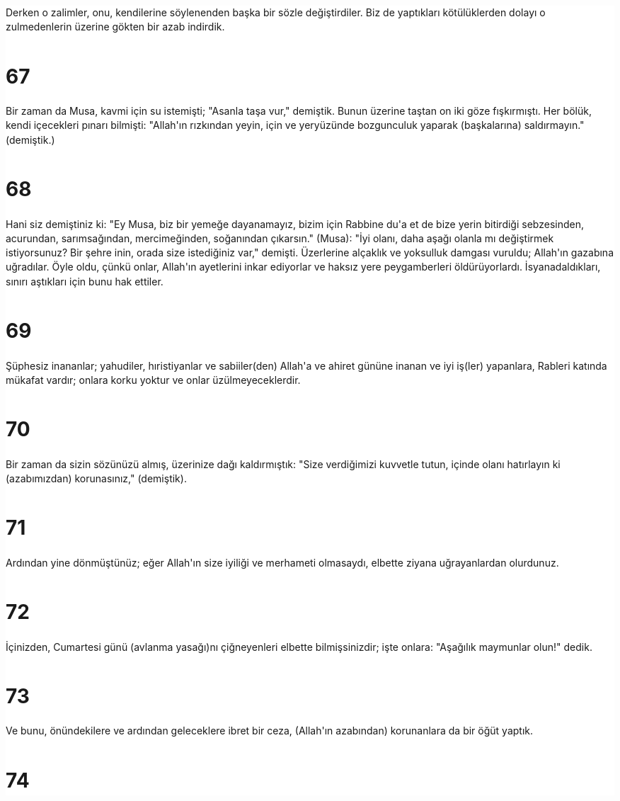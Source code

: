 Derken o zalimler, onu, kendilerine söylenenden başka bir sözle değiştirdiler. Biz de yaptıkları kötülüklerden dolayı o zulmedenlerin üzerine gökten bir azab indirdik.

# 67

Bir zaman da Musa, kavmi için su istemişti; "Asanla taşa vur," demiştik. Bunun üzerine taştan on iki göze fışkırmıştı. Her bölük, kendi içecekleri pınarı bilmişti: "Allah'ın rızkından yeyin, için ve yeryüzünde bozgunculuk yaparak (başkalarına) saldırmayın." (demiştik.)

# 68

Hani siz demiştiniz ki: "Ey Musa, biz bir yemeğe dayanamayız, bizim için Rabbine du'a et de bize yerin bitirdiği sebzesinden, acurundan, sarımsağından, mercimeğinden, soğanından çıkarsın." (Musa): "İyi olanı, daha aşağı olanla mı değiştirmek istiyorsunuz? Bir şehre inin, orada size istediğiniz var," demişti. Üzerlerine alçaklık ve yoksulluk damgası vuruldu; Allah'ın gazabına uğradılar. Öyle oldu, çünkü onlar, Allah'ın ayetlerini inkar ediyorlar ve haksız yere peygamberleri öldürüyorlardı. İsyanadaldıkları, sınırı aştıkları için bunu hak ettiler.

# 69

Şüphesiz inananlar; yahudiler, hıristiyanlar ve sabiiler(den) Allah'a ve ahiret gününe inanan ve iyi iş(ler) yapanlara, Rableri katında mükafat vardır; onlara korku yoktur ve onlar üzülmeyeceklerdir.

# 70

Bir zaman da sizin sözünüzü almış, üzerinize dağı kaldırmıştık: "Size verdiğimizi kuvvetle tutun, içinde olanı hatırlayın ki (azabımızdan) korunasınız," (demiştik).

# 71

Ardından yine dönmüştünüz; eğer Allah'ın size iyiliği ve merhameti olmasaydı, elbette ziyana uğrayanlardan olurdunuz.

# 72

İçinizden, Cumartesi günü (avlanma yasağı)nı çiğneyenleri elbette bilmişsinizdir; işte onlara: "Aşağılık maymunlar olun!" dedik.

# 73

Ve bunu, önündekilere ve ardından geleceklere ibret bir ceza, (Allah'ın azabından) korunanlara da bir öğüt yaptık.

# 74
